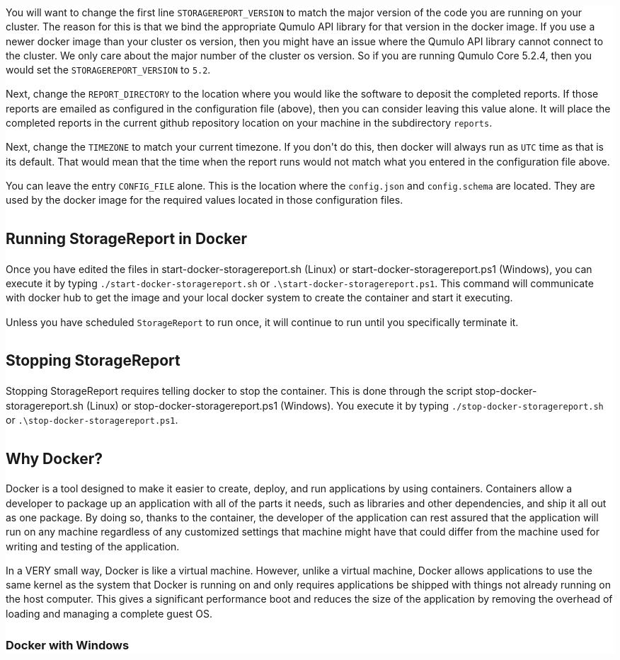 You will want to change the first line `STORAGEREPORT_VERSION` to match the major version of the code you are running on your cluster. The reason for this is that we bind the appropriate Qumulo API library for that version in the docker image. If you use a newer docker image than your cluster os version, then you might have an issue where the Qumulo API library cannot connect to the cluster. We only care about the major number of the cluster os version. So if you are running Qumulo Core 5.2.4, then you would set the `STORAGEREPORT_VERSION` to `5.2`.

Next, change the `REPORT_DIRECTORY` to the location where you would like the software to deposit the completed reports. If those reports are emailed as configured in the configuration file (above), then you can consider leaving this value alone. It will place the completed reports in the current github repository location on your machine in the subdirectory `reports`. 

Next, change the `TIMEZONE` to match your current timezone. If you don't do this, then docker will always run as `UTC` time as that is its default. That would mean that the time when the report runs would not match what you entered in the configuration file above.

You can leave the entry `CONFIG_FILE` alone. This is the location where the `config.json` and `config.schema` are located. They are used by the docker image for the required values located in those configuration files.


## Running StorageReport in Docker

Once you have edited the files in start-docker-storagereport.sh (Linux) or start-docker-storagereport.ps1 (Windows), you can execute it by typing ```./start-docker-storagereport.sh``` or ```.\start-docker-storagereport.ps1```. This command will communicate with docker hub to get the image and your local docker system to create the container and start it executing. 

Unless you have scheduled `StorageReport` to run once, it will continue to run until you specifically terminate it.

## Stopping StorageReport

Stopping StorageReport requires telling docker to stop the container. This is done through the script stop-docker-storagereport.sh (Linux) or stop-docker-storagereport.ps1 (Windows). You execute it by typing ```./stop-docker-storagereport.sh``` or ```.\stop-docker-storagereport.ps1```.

## Why Docker?

Docker is a tool designed to make it easier to create, deploy, and run applications by using containers. Containers allow a developer to package up an application with all of the parts it needs, such as libraries and other dependencies, and ship it all out as one package. By doing so, thanks to the container, the developer of the application can rest assured that the application will run on any machine regardless of any customized settings that machine might have that could differ from the machine used for writing and testing of the application.

In a VERY small way, Docker is like a virtual machine. However, unlike a virtual machine, Docker allows applications to use the same kernel as the system that Docker is running on and only requires applications be shipped with things not already running on the host computer. This gives a significant performance boot and reduces the size of the application by removing the overhead of loading and managing a complete guest OS.

### Docker with Windows
